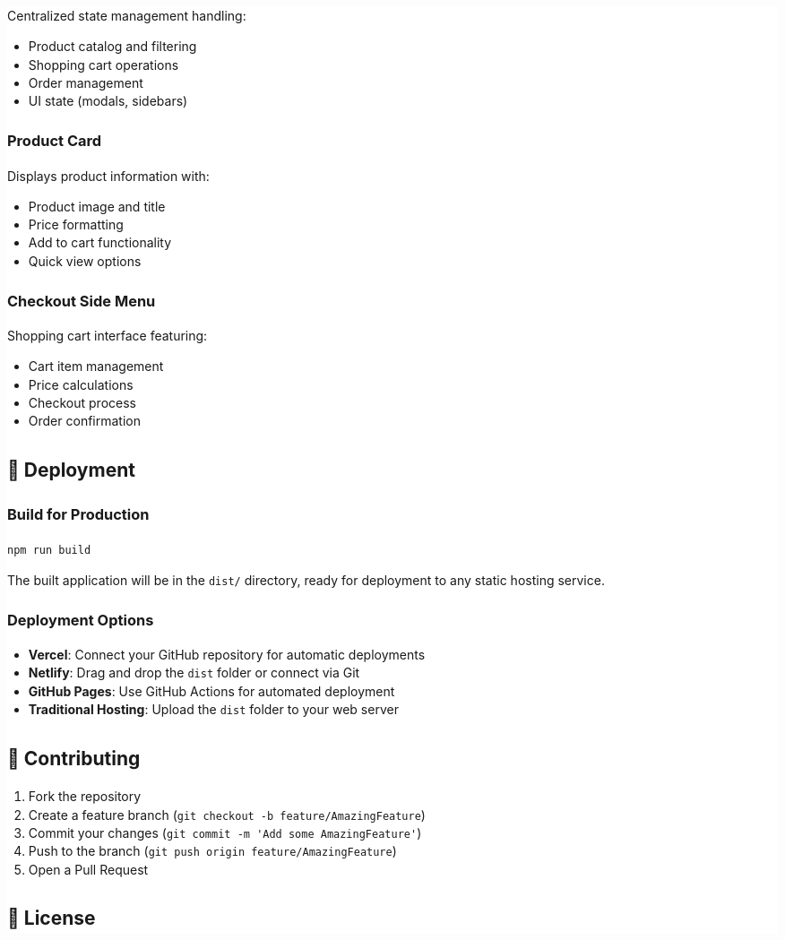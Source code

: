 Centralized state management handling:

- Product catalog and filtering
- Shopping cart operations
- Order management
- UI state (modals, sidebars)

### Product Card

Displays product information with:

- Product image and title
- Price formatting
- Add to cart functionality
- Quick view options

### Checkout Side Menu

Shopping cart interface featuring:

- Cart item management
- Price calculations
- Checkout process
- Order confirmation

## 🚀 Deployment

### Build for Production

```bash
npm run build
```

The built application will be in the `dist/` directory, ready for deployment to any static hosting service.

### Deployment Options

- **Vercel**: Connect your GitHub repository for automatic deployments
- **Netlify**: Drag and drop the `dist` folder or connect via Git
- **GitHub Pages**: Use GitHub Actions for automated deployment
- **Traditional Hosting**: Upload the `dist` folder to your web server

## 🤝 Contributing

1. Fork the repository
2. Create a feature branch (`git checkout -b feature/AmazingFeature`)
3. Commit your changes (`git commit -m 'Add some AmazingFeature'`)
4. Push to the branch (`git push origin feature/AmazingFeature`)
5. Open a Pull Request

## 📝 License
